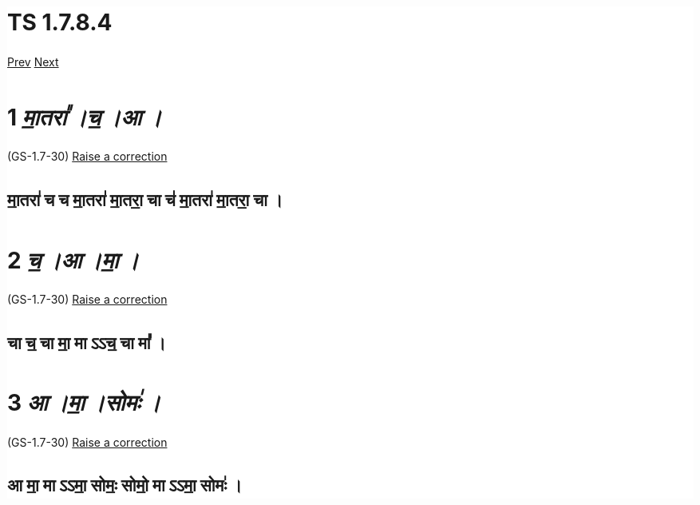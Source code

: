 
# TS 1.7.8.4 #
[Prev](TS_1.7.8.3.md)  [Next](TS_1.7.9.1.md ) 
# 1  _मा॒तरा᳚ ।च॒ ।आ ।_ #  



(GS-1.7-30) [Raise a correction](https://github.com/hvram1/baraha2unicode/issues/new?title=Panchasat+-+TS+1.7.8.4+Vakhyam+-1&body=%E0%A4%AE%E0%A4%BE%E0%A5%92%E0%A4%A4%E0%A4%B0%E0%A4%BE%E1%B3%9A+%E0%A5%A4%E0%A4%9A%E0%A5%92+%E0%A5%A4%E0%A4%86+%E0%A5%A4%0A%0A%0A%E0%A4%AE%E0%A4%BE%E0%A5%92%E0%A4%A4%E0%A4%B0%E0%A4%BE%E0%A5%91+%E0%A4%9A+%E0%A4%9A+%E0%A4%AE%E0%A4%BE%E0%A5%92%E0%A4%A4%E0%A4%B0%E0%A4%BE%E0%A5%91+%E0%A4%AE%E0%A4%BE%E0%A5%92%E0%A4%A4%E0%A4%B0%E0%A4%BE%E0%A5%92+%E0%A4%9A%E0%A4%BE+%E0%A4%9A%E0%A5%91+%E0%A4%AE%E0%A4%BE%E0%A5%92%E0%A4%A4%E0%A4%B0%E0%A4%BE%E0%A5%91+%E0%A4%AE%E0%A4%BE%E0%A5%92%E0%A4%A4%E0%A4%B0%E0%A4%BE%E0%A5%92+%E0%A4%9A%E0%A4%BE+%E0%A5%A4&labels=%E0%A4%A4%E0%A5%88%E0%A4%A4%E0%A5%8D%E0%A4%B0%E0%A4%BF%E0%A4%AF+%E0%A4%B8%E0%A4%82%E0%A4%B8%E0%A4%BF%E0%A4%A4%E0%A4%BE+%E0%A4%98%E0%A4%A8+%E0%A4%AA%E0%A4%BE%E0%A4%A0)

## मा॒तरा॑ च च मा॒तरा॑ मा॒तरा॒ चा च॑ मा॒तरा॑ मा॒तरा॒ चा । ##


# 2  _च॒ ।आ ।मा॒ ।_ #  



(GS-1.7-30) [Raise a correction](https://github.com/hvram1/baraha2unicode/issues/new?title=Panchasat+-+TS+1.7.8.4+Vakhyam+-2&body=%E0%A4%9A%E0%A5%92+%E0%A5%A4%E0%A4%86+%E0%A5%A4%E0%A4%AE%E0%A4%BE%E0%A5%92+%E0%A5%A4%0A%0A%0A%E0%A4%9A%E0%A4%BE+%E0%A4%9A%E0%A5%92+%E0%A4%9A%E0%A4%BE+%E0%A4%AE%E0%A4%BE%E0%A5%92+%E0%A4%AE%E0%A4%BE+%E0%A4%BD%E0%A4%BD%E0%A4%9A%E0%A5%92+%E0%A4%9A%E0%A4%BE+%E0%A4%AE%E0%A4%BE%E1%B3%9A+%E0%A5%A4&labels=%E0%A4%A4%E0%A5%88%E0%A4%A4%E0%A5%8D%E0%A4%B0%E0%A4%BF%E0%A4%AF+%E0%A4%B8%E0%A4%82%E0%A4%B8%E0%A4%BF%E0%A4%A4%E0%A4%BE+%E0%A4%98%E0%A4%A8+%E0%A4%AA%E0%A4%BE%E0%A4%A0)

## चा च॒ चा मा॒ मा ऽऽच॒ चा मा᳚ । ##


# 3  _आ ।मा॒ ।सोमः॑ ।_ #  



(GS-1.7-30) [Raise a correction](https://github.com/hvram1/baraha2unicode/issues/new?title=Panchasat+-+TS+1.7.8.4+Vakhyam+-3&body=%E0%A4%86+%E0%A5%A4%E0%A4%AE%E0%A4%BE%E0%A5%92+%E0%A5%A4%E0%A4%B8%E0%A5%8B%E0%A4%AE%E0%A4%83%E0%A5%91+%E0%A5%A4%0A%0A%0A%E0%A4%86+%E0%A4%AE%E0%A4%BE%E0%A5%92+%E0%A4%AE%E0%A4%BE+%E0%A4%BD%E0%A4%BD%E0%A4%AE%E0%A4%BE%E0%A5%92+%E0%A4%B8%E0%A5%8B%E0%A4%AE%E0%A4%83%E0%A5%92+%E0%A4%B8%E0%A5%8B%E0%A4%AE%E0%A5%8B%E0%A5%92+%E0%A4%AE%E0%A4%BE+%E0%A4%BD%E0%A4%BD%E0%A4%AE%E0%A4%BE%E0%A5%92+%E0%A4%B8%E0%A5%8B%E0%A4%AE%E0%A4%83%E0%A5%91+%E0%A5%A4&labels=%E0%A4%A4%E0%A5%88%E0%A4%A4%E0%A5%8D%E0%A4%B0%E0%A4%BF%E0%A4%AF+%E0%A4%B8%E0%A4%82%E0%A4%B8%E0%A4%BF%E0%A4%A4%E0%A4%BE+%E0%A4%98%E0%A4%A8+%E0%A4%AA%E0%A4%BE%E0%A4%A0)

## आ मा॒ मा ऽऽमा॒ सोमः॒ सोमो॒ मा ऽऽमा॒ सोमः॑ । ##
